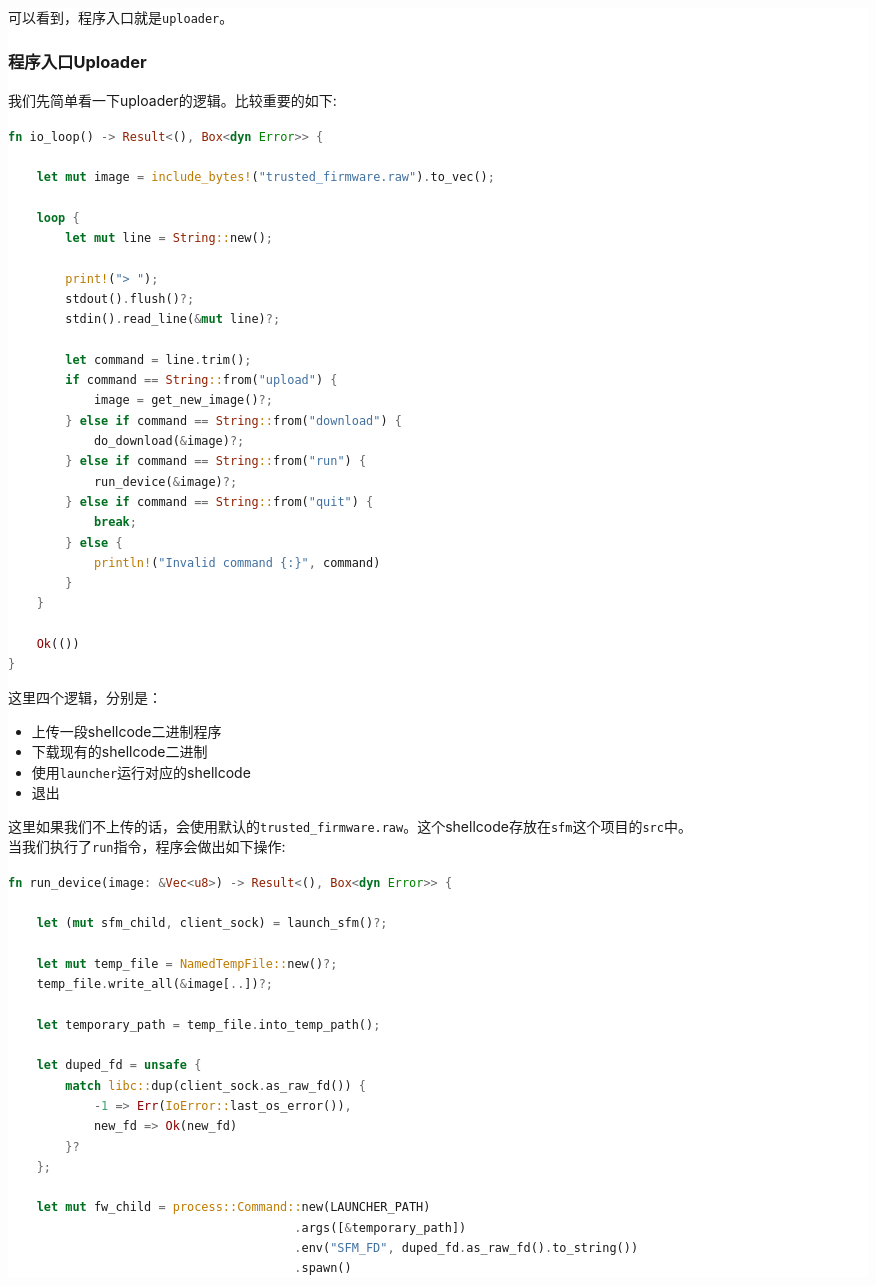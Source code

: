可以看到，程序入口就是`uploader`。

### 程序入口Uploader

我们先简单看一下uploader的逻辑。比较重要的如下:

```rust
fn io_loop() -> Result<(), Box<dyn Error>> {

    let mut image = include_bytes!("trusted_firmware.raw").to_vec();

    loop {
        let mut line = String::new();

        print!("> ");
        stdout().flush()?;
        stdin().read_line(&mut line)?;

        let command = line.trim();
        if command == String::from("upload") {
            image = get_new_image()?;
        } else if command == String::from("download") {
            do_download(&image)?;
        } else if command == String::from("run") {
            run_device(&image)?;
        } else if command == String::from("quit") {
            break;
        } else {
            println!("Invalid command {:}", command)
        }
    }

    Ok(())
}
```

这里四个逻辑，分别是：

- 上传一段shellcode二进制程序
- 下载现有的shellcode二进制
- 使用`launcher`运行对应的shellcode
- 退出

这里如果我们不上传的话，会使用默认的`trusted_firmware.raw`。这个shellcode存放在`sfm`这个项目的`src`中。  
当我们执行了`run`指令，程序会做出如下操作:

```rust
fn run_device(image: &Vec<u8>) -> Result<(), Box<dyn Error>> {

    let (mut sfm_child, client_sock) = launch_sfm()?;

    let mut temp_file = NamedTempFile::new()?;
    temp_file.write_all(&image[..])?;

    let temporary_path = temp_file.into_temp_path();

    let duped_fd = unsafe {
        match libc::dup(client_sock.as_raw_fd()) {
            -1 => Err(IoError::last_os_error()),
            new_fd => Ok(new_fd)
        }?
    };

    let mut fw_child = process::Command::new(LAUNCHER_PATH)
                                        .args([&temporary_path])
                                        .env("SFM_FD", duped_fd.as_raw_fd().to_string())
                                        .spawn()
```